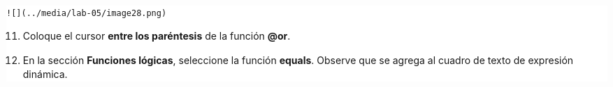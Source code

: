     ![](../media/lab-05/image28.png)

11. Coloque el cursor **entre los paréntesis** de la función **\@or**.

12. En la sección **Funciones lógicas**, seleccione la función
    **equals**. Observe que se agrega al cuadro de texto de expresión
    dinámica.
